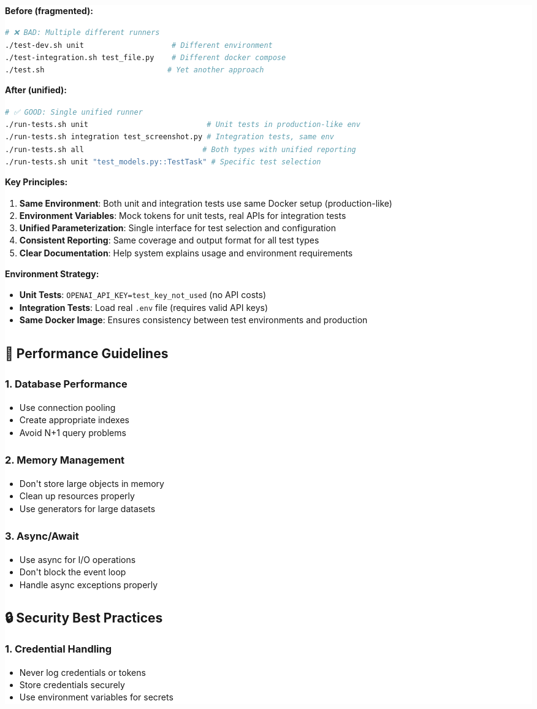 **Before (fragmented):**
```bash
# ❌ BAD: Multiple different runners
./test-dev.sh unit                    # Different environment
./test-integration.sh test_file.py    # Different docker compose
./test.sh                            # Yet another approach
```

**After (unified):**
```bash
# ✅ GOOD: Single unified runner
./run-tests.sh unit                           # Unit tests in production-like env
./run-tests.sh integration test_screenshot.py # Integration tests, same env
./run-tests.sh all                           # Both types with unified reporting
./run-tests.sh unit "test_models.py::TestTask" # Specific test selection
```

**Key Principles:**
1. **Same Environment**: Both unit and integration tests use same Docker setup (production-like)
2. **Environment Variables**: Mock tokens for unit tests, real APIs for integration tests
3. **Unified Parameterization**: Single interface for test selection and configuration
4. **Consistent Reporting**: Same coverage and output format for all test types
5. **Clear Documentation**: Help system explains usage and environment requirements

**Environment Strategy:**
- **Unit Tests**: `OPENAI_API_KEY=test_key_not_used` (no API costs)
- **Integration Tests**: Load real `.env` file (requires valid API keys)
- **Same Docker Image**: Ensures consistency between test environments and production

## 🚀 **Performance Guidelines**

### 1. **Database Performance**
- Use connection pooling
- Create appropriate indexes
- Avoid N+1 query problems

### 2. **Memory Management**
- Don't store large objects in memory
- Clean up resources properly
- Use generators for large datasets

### 3. **Async/Await**
- Use async for I/O operations
- Don't block the event loop
- Handle async exceptions properly

## 🔒 **Security Best Practices**

### 1. **Credential Handling**
- Never log credentials or tokens
- Store credentials securely
- Use environment variables for secrets

